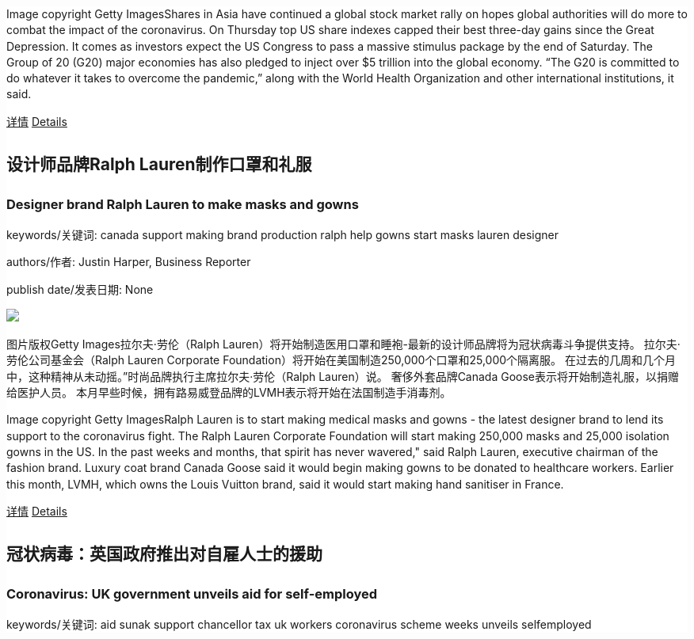 Image copyright Getty ImagesShares in Asia have continued a global stock market rally on hopes global authorities will do more to combat the impact of the coronavirus.
On Thursday top US share indexes capped their best three-day gains since the Great Depression.
It comes as investors expect the US Congress to pass a massive stimulus package by the end of Saturday.
The Group of 20 (G20) major economies has also pledged to inject over $5 trillion into the global economy.
“The G20 is committed to do whatever it takes to overcome the pandemic,” along with the World Health Organization and other international institutions, it said.

[详情](Coronavirus%3A%20Asia%20shares%20up%20on%20multi-trillion%20dollar%20stimulus%20hopes_zh.md) [Details](Coronavirus%3A%20Asia%20shares%20up%20on%20multi-trillion%20dollar%20stimulus%20hopes.md)


## 设计师品牌Ralph Lauren制作口罩和礼服

### Designer brand Ralph Lauren to make masks and gowns

keywords/关键词: canada support making brand production ralph help gowns start masks lauren designer

authors/作者: Justin Harper, Business Reporter

publish date/发表日期: None

![](https://ichef.bbci.co.uk/news/1024/branded_news/1319A/production/_111443287_polorlstore.jpg)

图片版权Getty Images拉尔夫·劳伦（Ralph Lauren）将开始制造医用口罩和睡袍-最新的设计师品牌将为冠状病毒斗争提供支持。
拉尔夫·劳伦公司基金会（Ralph Lauren Corporate Foundation）将开始在美国制造250,000个口罩和25,000个隔离服。
在过去的几周和几个月中，这种精神从未动摇。”时尚品牌执行主席拉尔夫·劳伦（Ralph Lauren）说。
奢侈外套品牌Canada Goose表示将开始制造礼服，以捐赠给医护人员。
本月早些时候，拥有路易威登品牌的LVMH表示将开始在法国制造手消毒剂。

Image copyright Getty ImagesRalph Lauren is to start making medical masks and gowns - the latest designer brand to lend its support to the coronavirus fight.
The Ralph Lauren Corporate Foundation will start making 250,000 masks and 25,000 isolation gowns in the US.
In the past weeks and months, that spirit has never wavered," said Ralph Lauren, executive chairman of the fashion brand.
Luxury coat brand Canada Goose said it would begin making gowns to be donated to healthcare workers.
Earlier this month, LVMH, which owns the Louis Vuitton brand, said it would start making hand sanitiser in France.

[详情](Designer%20brand%20Ralph%20Lauren%20to%20make%20masks%20and%20gowns_zh.md) [Details](Designer%20brand%20Ralph%20Lauren%20to%20make%20masks%20and%20gowns.md)


## 冠状病毒：英国政府推出对自雇人士的援助

### Coronavirus: UK government unveils aid for self-employed

keywords/关键词: aid sunak support chancellor tax uk workers coronavirus scheme weeks unveils selfemployed
